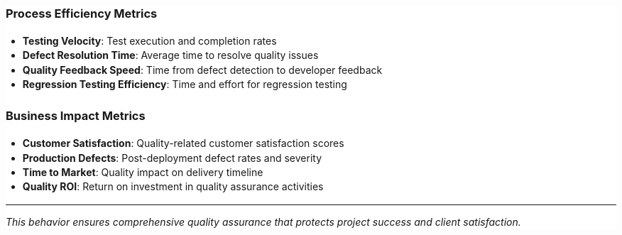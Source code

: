 ### Process Efficiency Metrics
- **Testing Velocity**: Test execution and completion rates
- **Defect Resolution Time**: Average time to resolve quality issues
- **Quality Feedback Speed**: Time from defect detection to developer feedback
- **Regression Testing Efficiency**: Time and effort for regression testing

### Business Impact Metrics
- **Customer Satisfaction**: Quality-related customer satisfaction scores
- **Production Defects**: Post-deployment defect rates and severity
- **Time to Market**: Quality impact on delivery timeline
- **Quality ROI**: Return on investment in quality assurance activities

---

*This behavior ensures comprehensive quality assurance that protects project success and client satisfaction.*
